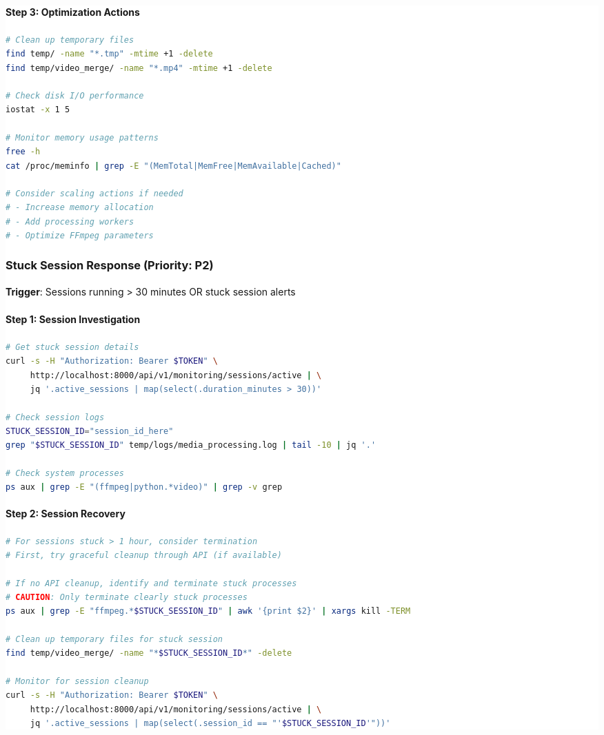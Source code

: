 
#### Step 3: Optimization Actions
```bash
# Clean up temporary files
find temp/ -name "*.tmp" -mtime +1 -delete
find temp/video_merge/ -name "*.mp4" -mtime +1 -delete

# Check disk I/O performance
iostat -x 1 5

# Monitor memory usage patterns
free -h
cat /proc/meminfo | grep -E "(MemTotal|MemFree|MemAvailable|Cached)"

# Consider scaling actions if needed
# - Increase memory allocation
# - Add processing workers
# - Optimize FFmpeg parameters
```

### Stuck Session Response (Priority: P2)

**Trigger**: Sessions running > 30 minutes OR stuck session alerts

#### Step 1: Session Investigation
```bash
# Get stuck session details
curl -s -H "Authorization: Bearer $TOKEN" \
     http://localhost:8000/api/v1/monitoring/sessions/active | \
     jq '.active_sessions | map(select(.duration_minutes > 30))'

# Check session logs
STUCK_SESSION_ID="session_id_here"
grep "$STUCK_SESSION_ID" temp/logs/media_processing.log | tail -10 | jq '.'

# Check system processes
ps aux | grep -E "(ffmpeg|python.*video)" | grep -v grep
```

#### Step 2: Session Recovery
```bash
# For sessions stuck > 1 hour, consider termination
# First, try graceful cleanup through API (if available)

# If no API cleanup, identify and terminate stuck processes
# CAUTION: Only terminate clearly stuck processes
ps aux | grep -E "ffmpeg.*$STUCK_SESSION_ID" | awk '{print $2}' | xargs kill -TERM

# Clean up temporary files for stuck session
find temp/video_merge/ -name "*$STUCK_SESSION_ID*" -delete

# Monitor for session cleanup
curl -s -H "Authorization: Bearer $TOKEN" \
     http://localhost:8000/api/v1/monitoring/sessions/active | \
     jq '.active_sessions | map(select(.session_id == "'$STUCK_SESSION_ID'"))'
```
